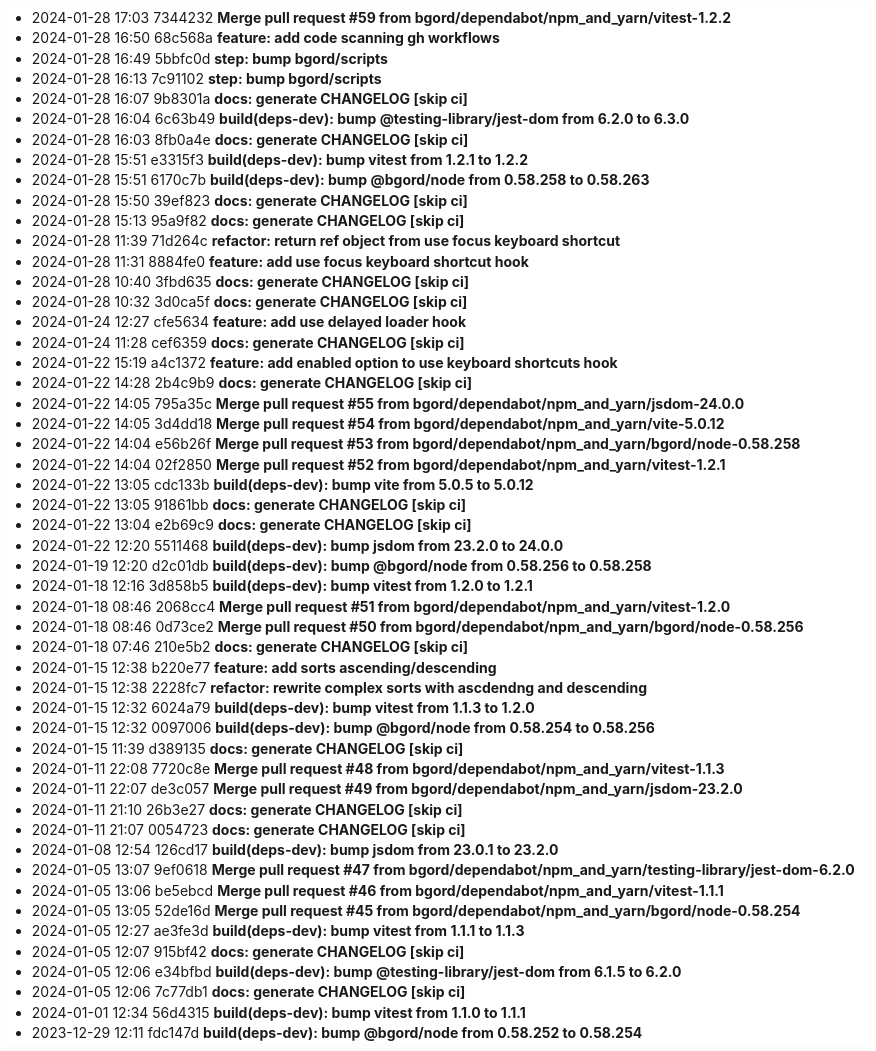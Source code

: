 - 2024-01-28 17:03 7344232 **Merge pull request #59 from bgord/dependabot/npm_and_yarn/vitest-1.2.2**
- 2024-01-28 16:50 68c568a **feature: add code scanning gh workflows**
- 2024-01-28 16:49 5bbfc0d **step: bump bgord/scripts**
- 2024-01-28 16:13 7c91102 **step: bump bgord/scripts**
- 2024-01-28 16:07 9b8301a **docs: generate CHANGELOG [skip ci]**
- 2024-01-28 16:04 6c63b49 **build(deps-dev): bump @testing-library/jest-dom from 6.2.0 to 6.3.0**
- 2024-01-28 16:03 8fb0a4e **docs: generate CHANGELOG [skip ci]**
- 2024-01-28 15:51 e3315f3 **build(deps-dev): bump vitest from 1.2.1 to 1.2.2**
- 2024-01-28 15:51 6170c7b **build(deps-dev): bump @bgord/node from 0.58.258 to 0.58.263**
- 2024-01-28 15:50 39ef823 **docs: generate CHANGELOG [skip ci]**
- 2024-01-28 15:13 95a9f82 **docs: generate CHANGELOG [skip ci]**
- 2024-01-28 11:39 71d264c **refactor: return ref object from use focus keyboard shortcut**
- 2024-01-28 11:31 8884fe0 **feature: add use focus keyboard shortcut hook**
- 2024-01-28 10:40 3fbd635 **docs: generate CHANGELOG [skip ci]**
- 2024-01-28 10:32 3d0ca5f **docs: generate CHANGELOG [skip ci]**
- 2024-01-24 12:27 cfe5634 **feature: add use delayed loader hook**
- 2024-01-24 11:28 cef6359 **docs: generate CHANGELOG [skip ci]**
- 2024-01-22 15:19 a4c1372 **feature: add enabled option to use keyboard shortcuts hook**
- 2024-01-22 14:28 2b4c9b9 **docs: generate CHANGELOG [skip ci]**
- 2024-01-22 14:05 795a35c **Merge pull request #55 from bgord/dependabot/npm_and_yarn/jsdom-24.0.0**
- 2024-01-22 14:05 3d4dd18 **Merge pull request #54 from bgord/dependabot/npm_and_yarn/vite-5.0.12**
- 2024-01-22 14:04 e56b26f **Merge pull request #53 from bgord/dependabot/npm_and_yarn/bgord/node-0.58.258**
- 2024-01-22 14:04 02f2850 **Merge pull request #52 from bgord/dependabot/npm_and_yarn/vitest-1.2.1**
- 2024-01-22 13:05 cdc133b **build(deps-dev): bump vite from 5.0.5 to 5.0.12**
- 2024-01-22 13:05 91861bb **docs: generate CHANGELOG [skip ci]**
- 2024-01-22 13:04 e2b69c9 **docs: generate CHANGELOG [skip ci]**
- 2024-01-22 12:20 5511468 **build(deps-dev): bump jsdom from 23.2.0 to 24.0.0**
- 2024-01-19 12:20 d2c01db **build(deps-dev): bump @bgord/node from 0.58.256 to 0.58.258**
- 2024-01-18 12:16 3d858b5 **build(deps-dev): bump vitest from 1.2.0 to 1.2.1**
- 2024-01-18 08:46 2068cc4 **Merge pull request #51 from bgord/dependabot/npm_and_yarn/vitest-1.2.0**
- 2024-01-18 08:46 0d73ce2 **Merge pull request #50 from bgord/dependabot/npm_and_yarn/bgord/node-0.58.256**
- 2024-01-18 07:46 210e5b2 **docs: generate CHANGELOG [skip ci]**
- 2024-01-15 12:38 b220e77 **feature: add sorts ascending/descending**
- 2024-01-15 12:38 2228fc7 **refactor: rewrite complex sorts with ascdendng and descending**
- 2024-01-15 12:32 6024a79 **build(deps-dev): bump vitest from 1.1.3 to 1.2.0**
- 2024-01-15 12:32 0097006 **build(deps-dev): bump @bgord/node from 0.58.254 to 0.58.256**
- 2024-01-15 11:39 d389135 **docs: generate CHANGELOG [skip ci]**
- 2024-01-11 22:08 7720c8e **Merge pull request #48 from bgord/dependabot/npm_and_yarn/vitest-1.1.3**
- 2024-01-11 22:07 de3c057 **Merge pull request #49 from bgord/dependabot/npm_and_yarn/jsdom-23.2.0**
- 2024-01-11 21:10 26b3e27 **docs: generate CHANGELOG [skip ci]**
- 2024-01-11 21:07 0054723 **docs: generate CHANGELOG [skip ci]**
- 2024-01-08 12:54 126cd17 **build(deps-dev): bump jsdom from 23.0.1 to 23.2.0**
- 2024-01-05 13:07 9ef0618 **Merge pull request #47 from bgord/dependabot/npm_and_yarn/testing-library/jest-dom-6.2.0**
- 2024-01-05 13:06 be5ebcd **Merge pull request #46 from bgord/dependabot/npm_and_yarn/vitest-1.1.1**
- 2024-01-05 13:05 52de16d **Merge pull request #45 from bgord/dependabot/npm_and_yarn/bgord/node-0.58.254**
- 2024-01-05 12:27 ae3fe3d **build(deps-dev): bump vitest from 1.1.1 to 1.1.3**
- 2024-01-05 12:07 915bf42 **docs: generate CHANGELOG [skip ci]**
- 2024-01-05 12:06 e34bfbd **build(deps-dev): bump @testing-library/jest-dom from 6.1.5 to 6.2.0**
- 2024-01-05 12:06 7c77db1 **docs: generate CHANGELOG [skip ci]**
- 2024-01-01 12:34 56d4315 **build(deps-dev): bump vitest from 1.1.0 to 1.1.1**
- 2023-12-29 12:11 fdc147d **build(deps-dev): bump @bgord/node from 0.58.252 to 0.58.254**
